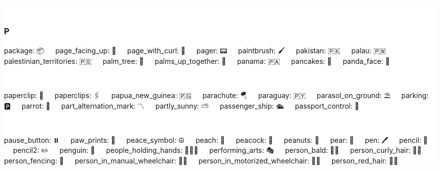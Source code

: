 <br>

### P

package: :package: &emsp;
page_facing_up: :page_facing_up: &emsp;
page_with_curl: :page_with_curl: &emsp;
pager: :pager: &emsp;
paintbrush: :paintbrush: &emsp;
pakistan: :pakistan: &emsp;
palau: :palau: &emsp;
palestinian_territories: :palestinian_territories: &emsp;
palm_tree: :palm_tree: &emsp;
palms_up_together: :palms_up_together: &emsp;
panama: :panama: &emsp;
pancakes: :pancakes: &emsp;
panda_face: :panda_face: &emsp;

<br>

paperclip: :paperclip: &emsp;
paperclips: :paperclips: &emsp;
papua_new_guinea: :papua_new_guinea: &emsp;
parachute: :parachute: &emsp;
paraguay: :paraguay: &emsp;
parasol_on_ground: :parasol_on_ground: &emsp;
parking: :parking: &emsp;
parrot: :parrot: &emsp;
part_alternation_mark: :part_alternation_mark: &emsp;
partly_sunny: :partly_sunny: &emsp;
passenger_ship: :passenger_ship: &emsp;
passport_control: :passport_control: &emsp;

<br>

pause_button: :pause_button: &emsp;
paw_prints: :paw_prints: &emsp;
peace_symbol: :peace_symbol: &emsp;
peach: :peach: &emsp;
peacock: :peacock: &emsp;
peanuts: :peanuts: &emsp;
pear: :pear: &emsp;
pen: :pen: &emsp;
pencil: :pencil: &emsp;
pencil2: :pencil2: &emsp;
penguin: :penguin: &emsp;
people_holding_hands: :people_holding_hands: &emsp;
performing_arts: :performing_arts: &emsp;
person_bald: :person_bald: &emsp;
person_curly_hair: :person_curly_hair: &emsp;
person_fencing: :person_fencing: &emsp;
person_in_manual_wheelchair: :person_in_manual_wheelchair: &emsp;
person_in_motorized_wheelchair: :person_in_motorized_wheelchair: &emsp;
person_red_hair: :person_red_hair: &emsp;

